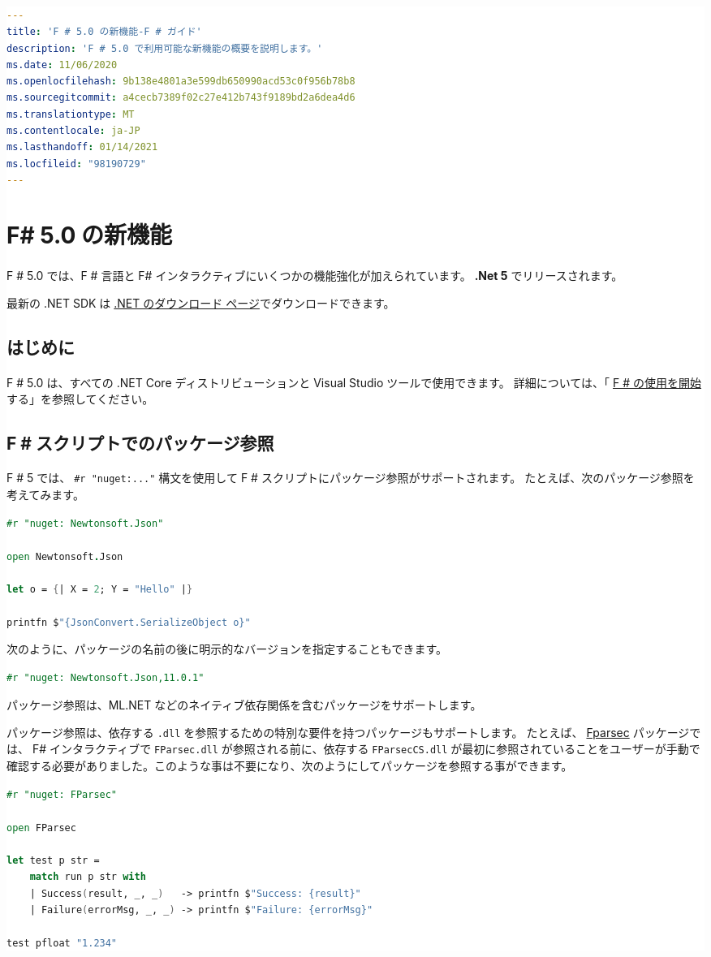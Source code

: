 ```yaml
---
title: 'F # 5.0 の新機能-F # ガイド'
description: 'F # 5.0 で利用可能な新機能の概要を説明します。'
ms.date: 11/06/2020
ms.openlocfilehash: 9b138e4801a3e599db650990acd53c0f956b78b8
ms.sourcegitcommit: a4cecb7389f02c27e412b743f9189bd2a6dea4d6
ms.translationtype: MT
ms.contentlocale: ja-JP
ms.lasthandoff: 01/14/2021
ms.locfileid: "98190729"
---
```

# <a name="whats-new-in-f-50"></a>F# 5.0 の新機能

F # 5.0 では、F # 言語と F# インタラクティブにいくつかの機能強化が加えられています。 **.Net 5** でリリースされます。

最新の .NET SDK は [.NET のダウンロード ページ](https://dotnet.microsoft.com/download)でダウンロードできます。

## <a name="get-started"></a>はじめに

F # 5.0 は、すべての .NET Core ディストリビューションと Visual Studio ツールで使用できます。 詳細については、「 [F # の使用を開始](../get-started/index.md) する」を参照してください。

## <a name="package-references-in-f-scripts"></a>F # スクリプトでのパッケージ参照

F # 5 では、 `#r "nuget:..."` 構文を使用して F # スクリプトにパッケージ参照がサポートされます。 たとえば、次のパッケージ参照を考えてみます。

```fsharp
#r "nuget: Newtonsoft.Json"

open Newtonsoft.Json

let o = {| X = 2; Y = "Hello" |}

printfn $"{JsonConvert.SerializeObject o}"
```

次のように、パッケージの名前の後に明示的なバージョンを指定することもできます。

```fsharp
#r "nuget: Newtonsoft.Json,11.0.1"
```

パッケージ参照は、ML.NET などのネイティブ依存関係を含むパッケージをサポートします。

パッケージ参照は、依存する `.dll` を参照するための特別な要件を持つパッケージもサポートします。 たとえば、 [Fparsec](https://www.nuget.org/packages/FParsec/) パッケージでは、 F# インタラクティブで `FParsec.dll` が参照される前に、依存する `FParsecCS.dll` が最初に参照されていることをユーザーが手動で確認する必要がありました。このような事は不要になり、次のようにしてパッケージを参照する事ができます。

```fsharp
#r "nuget: FParsec"

open FParsec

let test p str =
    match run p str with
    | Success(result, _, _)   -> printfn $"Success: {result}"
    | Failure(errorMsg, _, _) -> printfn $"Failure: {errorMsg}"

test pfloat "1.234"
```
